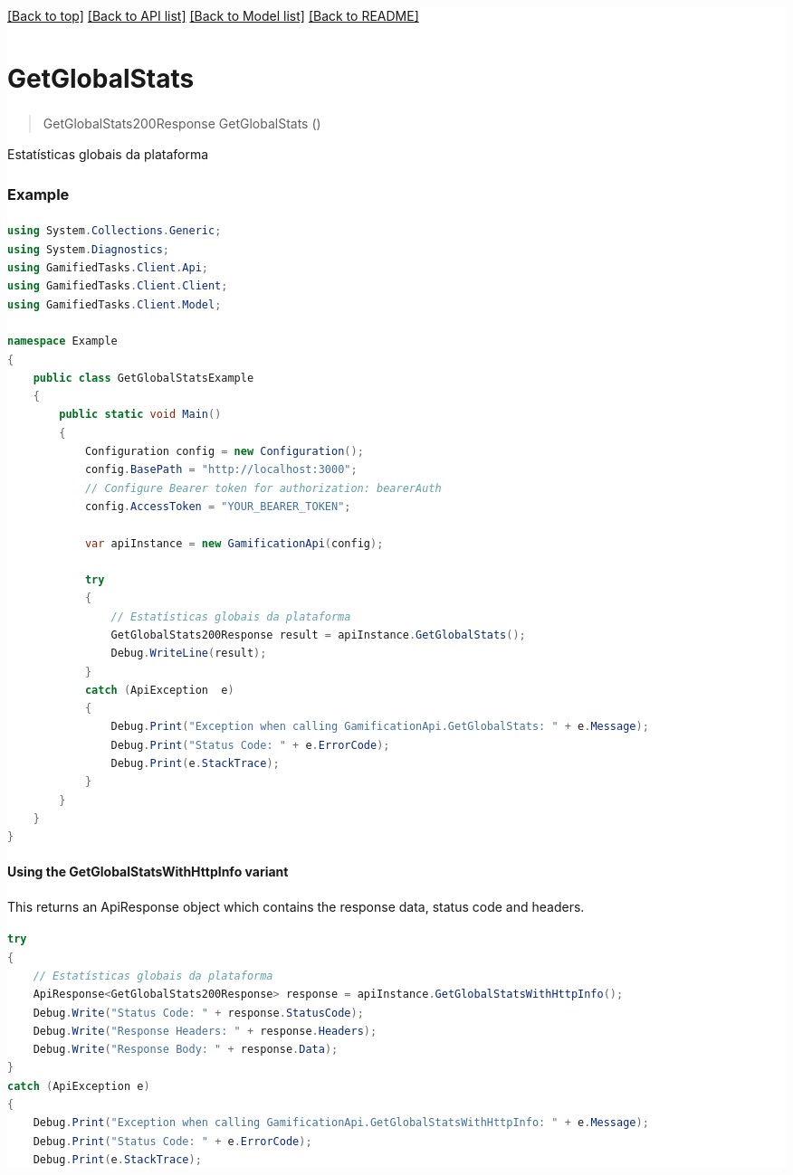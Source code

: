 [[Back to top]](#) [[Back to API list]](../../README.md#documentation-for-api-endpoints) [[Back to Model list]](../../README.md#documentation-for-models) [[Back to README]](../../README.md)

<a id="getglobalstats"></a>
# **GetGlobalStats**
> GetGlobalStats200Response GetGlobalStats ()

Estatísticas globais da plataforma

### Example
```csharp
using System.Collections.Generic;
using System.Diagnostics;
using GamifiedTasks.Client.Api;
using GamifiedTasks.Client.Client;
using GamifiedTasks.Client.Model;

namespace Example
{
    public class GetGlobalStatsExample
    {
        public static void Main()
        {
            Configuration config = new Configuration();
            config.BasePath = "http://localhost:3000";
            // Configure Bearer token for authorization: bearerAuth
            config.AccessToken = "YOUR_BEARER_TOKEN";

            var apiInstance = new GamificationApi(config);

            try
            {
                // Estatísticas globais da plataforma
                GetGlobalStats200Response result = apiInstance.GetGlobalStats();
                Debug.WriteLine(result);
            }
            catch (ApiException  e)
            {
                Debug.Print("Exception when calling GamificationApi.GetGlobalStats: " + e.Message);
                Debug.Print("Status Code: " + e.ErrorCode);
                Debug.Print(e.StackTrace);
            }
        }
    }
}
```

#### Using the GetGlobalStatsWithHttpInfo variant
This returns an ApiResponse object which contains the response data, status code and headers.

```csharp
try
{
    // Estatísticas globais da plataforma
    ApiResponse<GetGlobalStats200Response> response = apiInstance.GetGlobalStatsWithHttpInfo();
    Debug.Write("Status Code: " + response.StatusCode);
    Debug.Write("Response Headers: " + response.Headers);
    Debug.Write("Response Body: " + response.Data);
}
catch (ApiException e)
{
    Debug.Print("Exception when calling GamificationApi.GetGlobalStatsWithHttpInfo: " + e.Message);
    Debug.Print("Status Code: " + e.ErrorCode);
    Debug.Print(e.StackTrace);
```